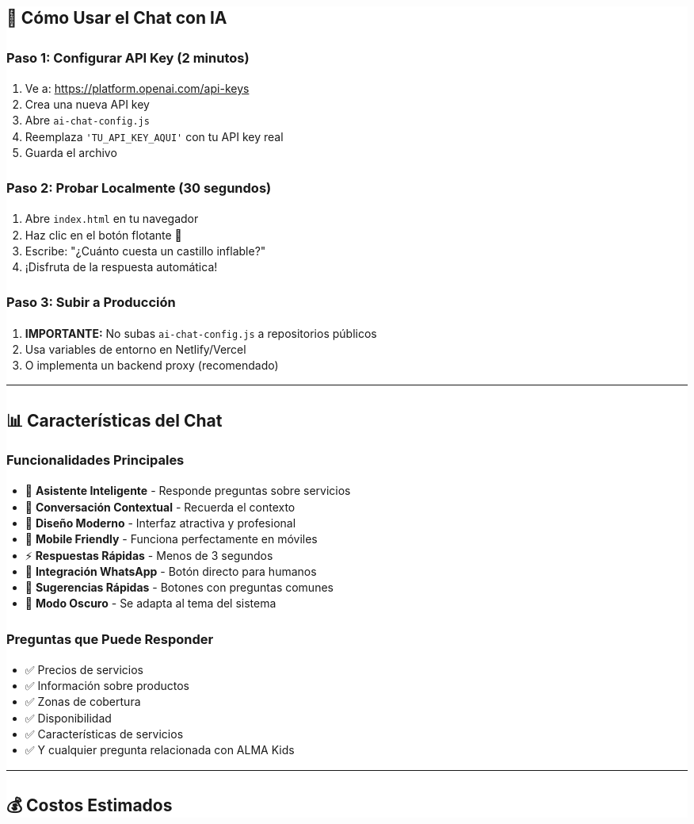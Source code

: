 
## 🚀 Cómo Usar el Chat con IA

### Paso 1: Configurar API Key (2 minutos)

1. Ve a: https://platform.openai.com/api-keys
2. Crea una nueva API key
3. Abre `ai-chat-config.js`
4. Reemplaza `'TU_API_KEY_AQUI'` con tu API key real
5. Guarda el archivo

### Paso 2: Probar Localmente (30 segundos)

1. Abre `index.html` en tu navegador
2. Haz clic en el botón flotante 🤖
3. Escribe: "¿Cuánto cuesta un castillo inflable?"
4. ¡Disfruta de la respuesta automática!

### Paso 3: Subir a Producción

1. **IMPORTANTE:** No subas `ai-chat-config.js` a repositorios públicos
2. Usa variables de entorno en Netlify/Vercel
3. O implementa un backend proxy (recomendado)

---

## 📊 Características del Chat

### Funcionalidades Principales
- 🤖 **Asistente Inteligente** - Responde preguntas sobre servicios
- 💬 **Conversación Contextual** - Recuerda el contexto
- 🎨 **Diseño Moderno** - Interfaz atractiva y profesional
- 📱 **Mobile Friendly** - Funciona perfectamente en móviles
- ⚡ **Respuestas Rápidas** - Menos de 3 segundos
- 🔗 **Integración WhatsApp** - Botón directo para humanos
- 🎯 **Sugerencias Rápidas** - Botones con preguntas comunes
- 🌙 **Modo Oscuro** - Se adapta al tema del sistema

### Preguntas que Puede Responder
- ✅ Precios de servicios
- ✅ Información sobre productos
- ✅ Zonas de cobertura
- ✅ Disponibilidad
- ✅ Características de servicios
- ✅ Y cualquier pregunta relacionada con ALMA Kids

---

## 💰 Costos Estimados
